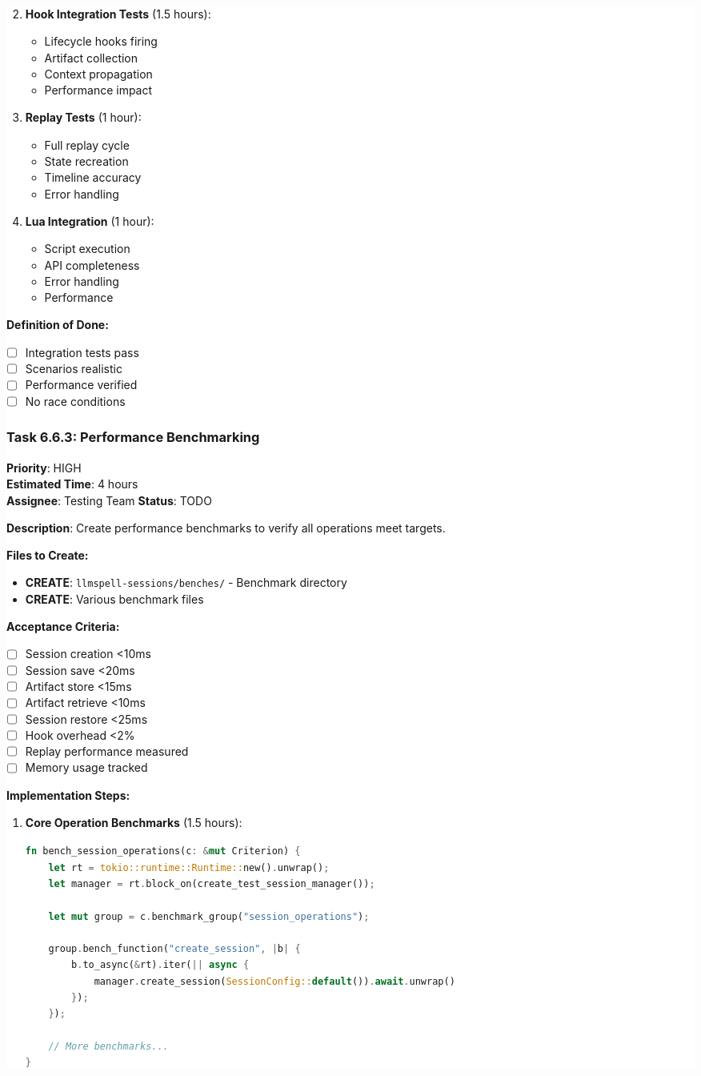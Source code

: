 2. **Hook Integration Tests** (1.5 hours):
   - Lifecycle hooks firing
   - Artifact collection
   - Context propagation
   - Performance impact

3. **Replay Tests** (1 hour):
   - Full replay cycle
   - State recreation
   - Timeline accuracy
   - Error handling

4. **Lua Integration** (1 hour):
   - Script execution
   - API completeness
   - Error handling
   - Performance

**Definition of Done:**
- [ ] Integration tests pass
- [ ] Scenarios realistic
- [ ] Performance verified
- [ ] No race conditions

### Task 6.6.3: Performance Benchmarking
**Priority**: HIGH  
**Estimated Time**: 4 hours  
**Assignee**: Testing Team
**Status**: TODO

**Description**: Create performance benchmarks to verify all operations meet targets.

**Files to Create:**
- **CREATE**: `llmspell-sessions/benches/` - Benchmark directory
- **CREATE**: Various benchmark files

**Acceptance Criteria:**
- [ ] Session creation <10ms
- [ ] Session save <20ms
- [ ] Artifact store <15ms
- [ ] Artifact retrieve <10ms
- [ ] Session restore <25ms
- [ ] Hook overhead <2%
- [ ] Replay performance measured
- [ ] Memory usage tracked

**Implementation Steps:**
1. **Core Operation Benchmarks** (1.5 hours):
   ```rust
   fn bench_session_operations(c: &mut Criterion) {
       let rt = tokio::runtime::Runtime::new().unwrap();
       let manager = rt.block_on(create_test_session_manager());
       
       let mut group = c.benchmark_group("session_operations");
       
       group.bench_function("create_session", |b| {
           b.to_async(&rt).iter(|| async {
               manager.create_session(SessionConfig::default()).await.unwrap()
           });
       });
       
       // More benchmarks...
   }
   ```
